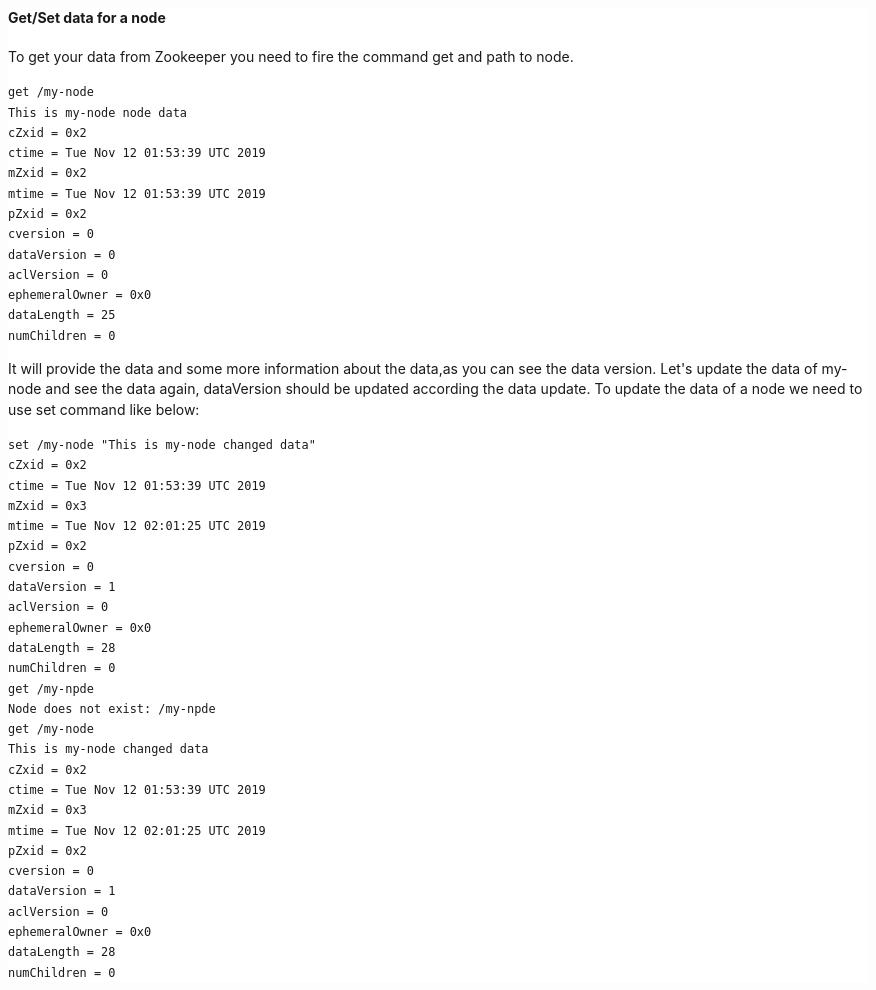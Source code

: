 #### Get/Set data for a node
To get your data from Zookeeper you need to fire the command get and path to node.
```shell script
get /my-node
This is my-node node data
cZxid = 0x2
ctime = Tue Nov 12 01:53:39 UTC 2019
mZxid = 0x2
mtime = Tue Nov 12 01:53:39 UTC 2019
pZxid = 0x2
cversion = 0
dataVersion = 0
aclVersion = 0
ephemeralOwner = 0x0
dataLength = 25
numChildren = 0
```
It will provide the data and some more information about the data,as you can see the data version. Let's update the data
of my-node and see the data again, dataVersion should be updated according the data update. To update the data of a node
we need to use set command like below:
```shell script
set /my-node "This is my-node changed data"
cZxid = 0x2
ctime = Tue Nov 12 01:53:39 UTC 2019
mZxid = 0x3
mtime = Tue Nov 12 02:01:25 UTC 2019
pZxid = 0x2
cversion = 0
dataVersion = 1
aclVersion = 0
ephemeralOwner = 0x0
dataLength = 28
numChildren = 0
get /my-npde
Node does not exist: /my-npde
get /my-node
This is my-node changed data
cZxid = 0x2
ctime = Tue Nov 12 01:53:39 UTC 2019
mZxid = 0x3
mtime = Tue Nov 12 02:01:25 UTC 2019
pZxid = 0x2
cversion = 0
dataVersion = 1
aclVersion = 0
ephemeralOwner = 0x0
dataLength = 28
numChildren = 0
```
